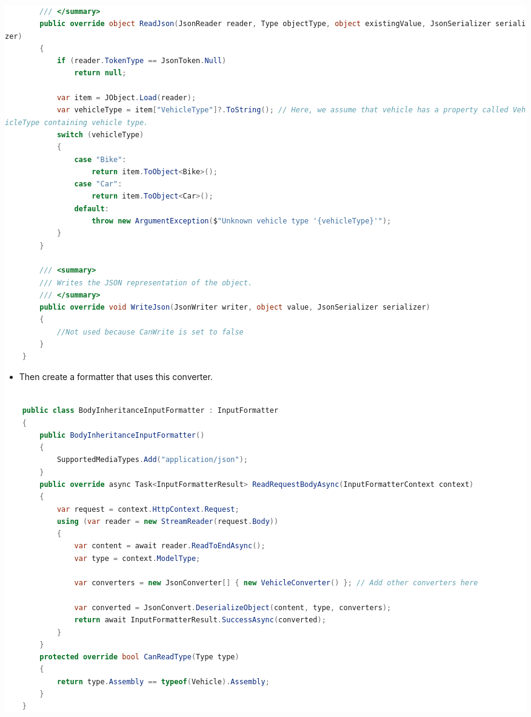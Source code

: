 ```csharp
        /// </summary>
        public override object ReadJson(JsonReader reader, Type objectType, object existingValue, JsonSerializer serializer)
        {
            if (reader.TokenType == JsonToken.Null)
                return null;

            var item = JObject.Load(reader);
            var vehicleType = item["VehicleType"]?.ToString(); // Here, we assume that vehicle has a property called VehicleType containing vehicle type.
            switch (vehicleType)
            {
                case "Bike":
                    return item.ToObject<Bike>();
                case "Car":
                    return item.ToObject<Car>();
                default:
                    throw new ArgumentException($"Unknown vehicle type '{vehicleType}'");
            }
        }

        /// <summary>
        /// Writes the JSON representation of the object.
        /// </summary>
        public override void WriteJson(JsonWriter writer, object value, JsonSerializer serializer)
        {
            //Not used because CanWrite is set to false
        }
    }


```

* Then create a formatter that uses this converter.

```csharp

    public class BodyInheritanceInputFormatter : InputFormatter
    {
        public BodyInheritanceInputFormatter()
        {
            SupportedMediaTypes.Add("application/json");
        }
        public override async Task<InputFormatterResult> ReadRequestBodyAsync(InputFormatterContext context)
        {
            var request = context.HttpContext.Request;
            using (var reader = new StreamReader(request.Body))
            {
                var content = await reader.ReadToEndAsync();
                var type = context.ModelType;

                var converters = new JsonConverter[] { new VehicleConverter() }; // Add other converters here

                var converted = JsonConvert.DeserializeObject(content, type, converters);
                return await InputFormatterResult.SuccessAsync(converted);
            }
        }
        protected override bool CanReadType(Type type)
        {
            return type.Assembly == typeof(Vehicle).Assembly;
        }
    }
```